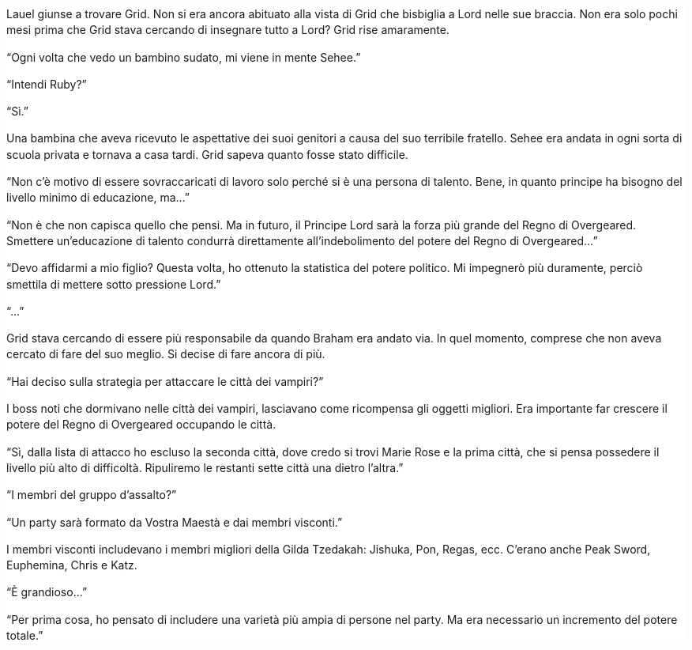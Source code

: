 
Lauel giunse a trovare Grid. Non si era ancora abituato alla vista di Grid che bisbiglia a Lord nelle sue braccia. Non era solo pochi mesi prima che Grid stava cercando di insegnare tutto a Lord? Grid rise amaramente.


“Ogni volta che vedo un bambino sudato, mi viene in mente Sehee.”


“Intendi Ruby?”


“Sì.”


Una bambina che aveva ricevuto le aspettative dei suoi genitori a causa del suo terribile fratello. Sehee era andata in ogni sorta di scuola privata e tornava a casa tardi. Grid sapeva quanto fosse stato difficile.


“Non c’è motivo di essere sovraccaricati di lavoro solo perché si è una persona di talento. Bene, in quanto principe ha bisogno del livello minimo di educazione, ma…”


“Non è che non capisca quello che pensi. Ma in futuro, il Principe Lord sarà la forza più grande del Regno di Overgeared. Smettere un’educazione di talento condurrà direttamente all’indebolimento del potere del Regno di Overgeared…”


“Devo affidarmi a mio figlio? Questa volta, ho ottenuto la statistica del potere politico. Mi impegnerò più duramente, perciò smettila di mettere sotto pressione Lord.”


“…”


Grid stava cercando di essere più responsabile da quando Braham era andato via. In quel momento, comprese che non aveva cercato di fare del suo meglio. Si decise di fare ancora di più.


“Hai deciso sulla strategia per attaccare le città dei vampiri?”


I boss noti che dormivano nelle città dei vampiri, lasciavano come ricompensa gli oggetti migliori. Era importante far crescere il potere del Regno di Overgeared occupando le città.


“Sì, dalla lista di attacco ho escluso la seconda città, dove credo si trovi Marie Rose e la prima città, che si pensa possedere il livello più alto di difficoltà. Ripuliremo le restanti sette città una dietro l’altra.”


“I membri del gruppo d’assalto?”


“Un party sarà formato da Vostra Maestà e dai membri visconti.”


I membri visconti includevano i membri migliori della Gilda Tzedakah: Jishuka, Pon, Regas, ecc. C’erano anche Peak Sword, Euphemina, Chris e Katz.


“È grandioso…”


“Per prima cosa, ho pensato di includere una varietà più ampia di persone nel party. Ma era necessario un incremento del potere totale.”

